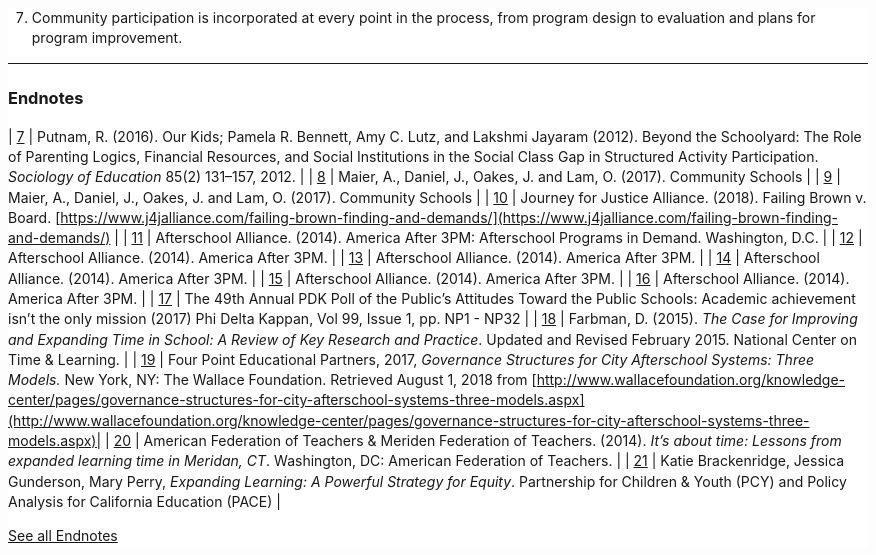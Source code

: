 7.	Community participation is incorporated at every point in the process, from program design to evaluation and plans for program improvement.

___
### Endnotes

| [7](chapter-4#why-expand-and-deepen-learning-time-and-opportunities) | Putnam, R. (2016). Our Kids; Pamela R. Bennett, Amy C. Lutz, and Lakshmi Jayaram (2012). Beyond the Schoolyard: The Role of Parenting Logics, Financial Resources, and Social Institutions in the Social Class Gap in Structured Activity Participation. _Sociology of Education_ 85(2) 131–157, 2012. |
| [8](chapter-4#why-expand-and-deepen-learning-time-and-opportunities) | Maier, A., Daniel, J., Oakes, J. and Lam, O. (2017). Community Schools |
| [9](chapter-4#why-expand-and-deepen-learning-time-and-opportunities) | Maier, A., Daniel, J., Oakes, J. and Lam, O. (2017). Community Schools |
| [10](chapter-4#the-need-is-great-and-public-support-is-strong) | Journey for Justice Alliance. (2018). Failing Brown v. Board. [https://www.j4jalliance.com/failing-brown-finding-and-demands/](https://www.j4jalliance.com/failing-brown-finding-and-demands/) |
| [11](chapter-4#the-need-is-great-and-public-support-is-strong) | Afterschool Alliance. (2014). America After 3PM: Afterschool Programs in Demand. Washington, D.C. |
| [12](chapter-4#the-need-is-great-and-public-support-is-strong) | Afterschool Alliance. (2014). America After 3PM. |
| [13](chapter-4#the-need-is-great-and-public-support-is-strong) | Afterschool Alliance. (2014). America After 3PM. |
| [14](chapter-4#the-need-is-great-and-public-support-is-strong) | Afterschool Alliance. (2014). America After 3PM. |
| [15](chapter-4#the-need-is-great-and-public-support-is-strong) | Afterschool Alliance. (2014). America After 3PM. |
| [16](chapter-4#the-need-is-great-and-public-support-is-strong) | Afterschool Alliance. (2014). America After 3PM. |
| [17](chapter-4#the-need-is-great-and-public-support-is-strong) | The 49th Annual PDK Poll of the Public’s Attitudes Toward the Public Schools: Academic achievement isn’t the only mission (2017) Phi Delta Kappan, Vol 99, Issue 1, pp. NP1 - NP32 |
| [18](chapter-4#the-need-is-great-and-public-support-is-strong) | Farbman, D. (2015). _The Case for Improving and Expanding Time in School: A Review of Key Research and Practice_. Updated and Revised February 2015. National Center on Time & Learning. |
| [19](chapter-4#municipal-policies-that-support-out-of-school-time-learning-opportunities) | Four Point Educational Partners, 2017, _Governance Structures for City Afterschool Systems: Three Models._ New York, NY: The Wallace Foundation. Retrieved August 1, 2018 from  [http://www.wallacefoundation.org/knowledge-center/pages/governance-structures-for-city-afterschool-systems-three-models.aspx](http://www.wallacefoundation.org/knowledge-center/pages/governance-structures-for-city-afterschool-systems-three-models.aspx)|
| [20](chapter-4#local-policies-that-support-longer-school-days-and-years) | American Federation of Teachers & Meriden Federation of Teachers. (2014). _It’s about time: Lessons from expanded learning time in Meridan, CT_. Washington, DC: American Federation of Teachers. |
| [21](chapter-4#characteristics-of-high-quality-implementation) | Katie Brackenridge, Jessica Gunderson, Mary Perry, _Expanding Learning: A Powerful Strategy for Equity_. Partnership for Children & Youth (PCY) and Policy Analysis for California Education (PACE) |

[See all Endnotes](endnotes)

